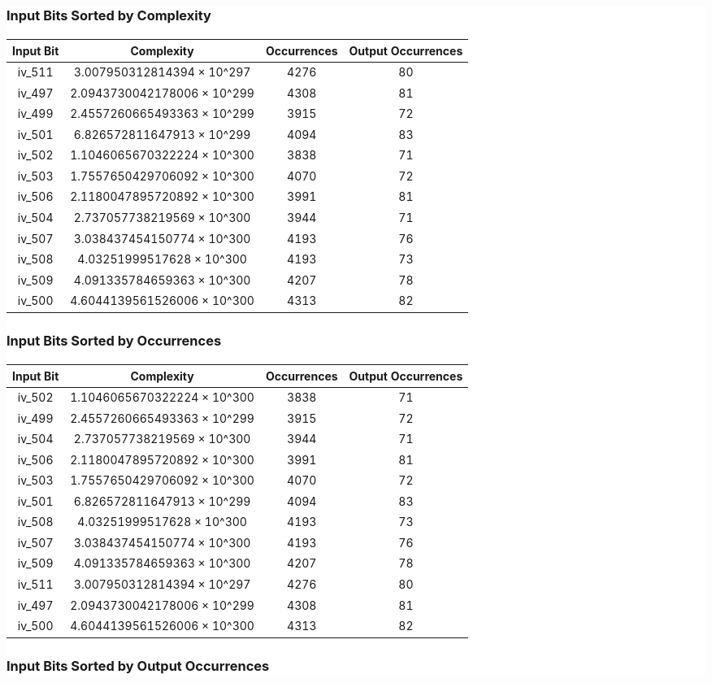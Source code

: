 ### Input Bits Sorted by Complexity

| Input Bit | Complexity | Occurrences | Output Occurrences |
|:---------:|:----------:|:-----------:|:------------------:|
| iv_511 | 3.007950312814394 × 10^297 | 4276 | 80 |
| iv_497 | 2.0943730042178006 × 10^299 | 4308 | 81 |
| iv_499 | 2.4557260665493363 × 10^299 | 3915 | 72 |
| iv_501 | 6.826572811647913 × 10^299 | 4094 | 83 |
| iv_502 | 1.1046065670322224 × 10^300 | 3838 | 71 |
| iv_503 | 1.7557650429706092 × 10^300 | 4070 | 72 |
| iv_506 | 2.1180047895720892 × 10^300 | 3991 | 81 |
| iv_504 | 2.737057738219569 × 10^300 | 3944 | 71 |
| iv_507 | 3.038437454150774 × 10^300 | 4193 | 76 |
| iv_508 | 4.03251999517628 × 10^300 | 4193 | 73 |
| iv_509 | 4.091335784659363 × 10^300 | 4207 | 78 |
| iv_500 | 4.6044139561526006 × 10^300 | 4313 | 82 |

### Input Bits Sorted by Occurrences

| Input Bit | Complexity | Occurrences | Output Occurrences |
|:---------:|:----------:|:-----------:|:------------------:|
| iv_502 | 1.1046065670322224 × 10^300 | 3838 | 71 |
| iv_499 | 2.4557260665493363 × 10^299 | 3915 | 72 |
| iv_504 | 2.737057738219569 × 10^300 | 3944 | 71 |
| iv_506 | 2.1180047895720892 × 10^300 | 3991 | 81 |
| iv_503 | 1.7557650429706092 × 10^300 | 4070 | 72 |
| iv_501 | 6.826572811647913 × 10^299 | 4094 | 83 |
| iv_508 | 4.03251999517628 × 10^300 | 4193 | 73 |
| iv_507 | 3.038437454150774 × 10^300 | 4193 | 76 |
| iv_509 | 4.091335784659363 × 10^300 | 4207 | 78 |
| iv_511 | 3.007950312814394 × 10^297 | 4276 | 80 |
| iv_497 | 2.0943730042178006 × 10^299 | 4308 | 81 |
| iv_500 | 4.6044139561526006 × 10^300 | 4313 | 82 |

### Input Bits Sorted by Output Occurrences
